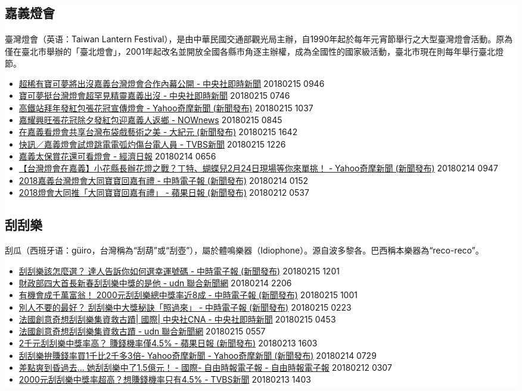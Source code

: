 ## 嘉義燈會

臺灣燈會（英语：Taiwan Lantern Festival），是由中華民國交通部觀光局主辦，自1990年起於每年元宵節舉行之大型臺灣燈會活動。原為僅在臺北市舉辦的「臺北燈會」，2001年起改名並開放全國各縣市角逐主辦權，成為全國性的國家級活動，臺北市現在則每年舉行臺北燈節。
- [超稀有寶可夢將出沒嘉義台灣燈會合作內幕公開 - 中央社即時新聞](http://www.cna.com.tw/news/firstnews/201802155004-1.aspx "超稀有寶可夢將出沒嘉義台灣燈會合作內幕公開 - 中央社即時新聞") 20180215 0946
- [寶可夢挺台灣燈會超罕見精靈嘉義出沒 - 中央社即時新聞](http://www.cna.com.tw/news/ahel/201802150109-1.aspx "寶可夢挺台灣燈會超罕見精靈嘉義出沒 - 中央社即時新聞") 20180215 0746
- [高鐵站拜年發紅包張花冠宣傳燈會 - Yahoo奇摩新聞 (新聞發布)](https://tw.news.yahoo.com/%E9%AB%98%E9%90%B5%E7%AB%99%E6%8B%9C%E5%B9%B4%E7%99%BC%E7%B4%85%E5%8C%85-%E5%BC%B5%E8%8A%B1%E5%86%A0%E5%AE%A3%E5%82%B3%E7%87%88%E6%9C%83-100857962.html "高鐵站拜年發紅包張花冠宣傳燈會 - Yahoo奇摩新聞 (新聞發布)") 20180215 1037
- [嘉耀興旺張花冠除夕發紅包迎嘉義人返鄉 - NOWnews](https://www.nownews.com/news/20180215/2702989 "嘉耀興旺張花冠除夕發紅包迎嘉義人返鄉 - NOWnews") 20180215 0845
- [在嘉義看燈會共享台灣布袋戲藝術之美 - 大紀元 (新聞發布)](http://www.epochtimes.com/b5/18/2/15/n10146716.htm "在嘉義看燈會共享台灣布袋戲藝術之美 - 大紀元 (新聞發布)") 20180215 1642
- [快訊／嘉義燈會試燈跳電電弧灼傷台電人員 - TVBS新聞](https://news.tvbs.com.tw/local/870573 "快訊／嘉義燈會試燈跳電電弧灼傷台電人員 - TVBS新聞") 20180215 1226
- [嘉義太保賞花還可看燈會 - 經濟日報](https://money.udn.com/money/story/7794/2986175 "嘉義太保賞花還可看燈會 - 經濟日報") 20180214 0656
- [【台灣燈會在嘉義】小花縣長辦花燈之戰？丁特、蝴蝶兒2月24日現場等你來單挑！ - Yahoo奇摩新聞 (新聞發布)](https://tw.news.yahoo.com/%E5%8F%B0%E7%81%A3%E7%87%88%E6%9C%83%E5%9C%A8%E5%98%89%E7%BE%A9-%E5%B0%8F%E8%8A%B1%E7%B8%A3%E9%95%B7%E8%BE%A6%E8%8A%B1%E7%87%88%E4%B9%8B%E6%88%B0-%E4%B8%81%E7%89%B9-%E8%9D%B4%E8%9D%B6%E5%85%922%E6%9C%8824%E6%97%A5%E7%8F%BE%E5%A0%B4%E7%AD%89%E4%BD%A0%E4%BE%86%E5%96%AE%E6%8C%91-072500798.html "【台灣燈會在嘉義】小花縣長辦花燈之戰？丁特、蝴蝶兒2月24日現場等你來單挑！ - Yahoo奇摩新聞 (新聞發布)") 20180214 0947
- [2018嘉義台灣燈會大同寶寶回嘉有禮 - 中時電子報 (新聞發布)](http://www.chinatimes.com/realtimenews/20180214001117-260405 "2018嘉義台灣燈會大同寶寶回嘉有禮 - 中時電子報 (新聞發布)") 20180214 0152
- [2018燈會大同推「大同寶寶回嘉有禮」 - 蘋果日報 (新聞發布)](https://tw.appledaily.com/new/realtime/20180212/1297123/ "2018燈會大同推「大同寶寶回嘉有禮」 - 蘋果日報 (新聞發布)") 20180212 0537

## 刮刮樂

刮瓜（西班牙语：güiro，台灣稱為“刮葫”或“刮壺”），屬於體鳴樂器（Idiophone）。源自波多黎各。巴西稱本樂器為“reco-reco”。
- [刮刮樂該怎麼選？ 達人告訴你如何選幸運號碼 - 中時電子報 (新聞發布)](http://www.chinatimes.com/realtimenews/20180215000037-260402 "刮刮樂該怎麼選？ 達人告訴你如何選幸運號碼 - 中時電子報 (新聞發布)") 20180215 1201
- [財政部四大首長新春刮刮樂中獎的是他 - udn 聯合新聞網](https://udn.com/news/story/7243/2987648 "財政部四大首長新春刮刮樂中獎的是他 - udn 聯合新聞網") 20180214 2206
- [有機會成千萬富翁！ 2000元刮刮樂總中獎率近8成 - 中時電子報 (新聞發布)](http://www.chinatimes.com/realtimenews/20180215000036-260402 "有機會成千萬富翁！ 2000元刮刮樂總中獎率近8成 - 中時電子報 (新聞發布)") 20180215 1001
- [別人不要的最好？ 刮刮樂中大獎秘訣「照過來」 - 中時電子報 (新聞發布)](http://www.chinatimes.com/realtimenews/20180215000931-260405 "別人不要的最好？ 刮刮樂中大獎秘訣「照過來」 - 中時電子報 (新聞發布)") 20180215 0223
- [法國創意奇想刮刮樂集資救古蹟| 國際| 中央社CNA - 中央社即時新聞](http://www.cna.com.tw/news/aopl/201802150076-1.aspx "法國創意奇想刮刮樂集資救古蹟| 國際| 中央社CNA - 中央社即時新聞") 20180215 0453
- [法國創意奇想刮刮樂集資救古蹟 - udn 聯合新聞網](https://udn.com/news/story/6812/2987807 "法國創意奇想刮刮樂集資救古蹟 - udn 聯合新聞網") 20180215 0557
- [2千元刮刮樂中獎率高？ 賺錢機率僅4.5% - 蘋果日報 (新聞發布)](https://tw.appledaily.com/new/realtime/20180214/1298260/ "2千元刮刮樂中獎率高？ 賺錢機率僅4.5% - 蘋果日報 (新聞發布)") 20180213 1603
- [刮刮樂拚賺錢率買1千比2千多3倍- Yahoo奇摩新聞 - Yahoo奇摩新聞 (新聞發布)](https://tw.news.yahoo.com/%E5%88%AE%E5%88%AE%E6%A8%82%E6%8B%9A%E8%B3%BA%E9%8C%A2%E7%8E%87-%E8%B2%B71%E5%8D%83%E6%AF%942%E5%8D%83%E5%A4%9A3%E5%80%8D-071532594.html "刮刮樂拚賺錢率買1千比2千多3倍- Yahoo奇摩新聞 - Yahoo奇摩新聞 (新聞發布)") 20180214 0729
- [差點爽到昏過去... 她刮刮樂中了1.5億元！ - 國際- 自由時報電子報 - 自由時報電子報](http://news.ltn.com.tw/news/world/breakingnews/2340181 "差點爽到昏過去... 她刮刮樂中了1.5億元！ - 國際- 自由時報電子報 - 自由時報電子報") 20180212 0307
- [2000元刮刮樂中獎率超高？想賺錢機率只有4.5% - TVBS新聞](https://news.tvbs.com.tw/fun/869818 "2000元刮刮樂中獎率超高？想賺錢機率只有4.5% - TVBS新聞") 20180213 1403
